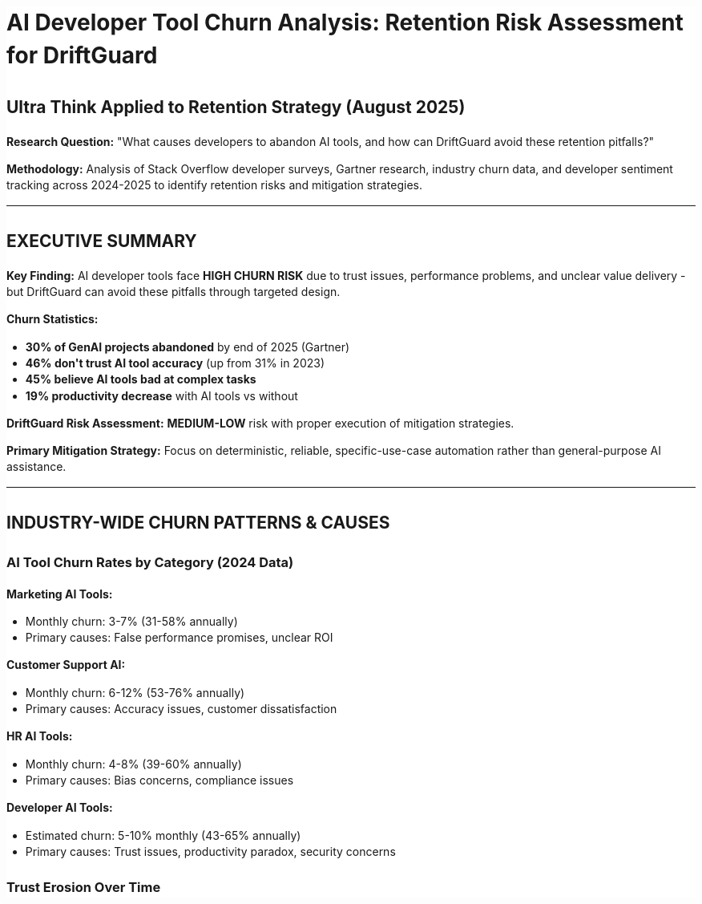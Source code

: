 # AI Developer Tool Churn Analysis: Retention Risk Assessment for DriftGuard
## Ultra Think Applied to Retention Strategy (August 2025)

**Research Question:** "What causes developers to abandon AI tools, and how can DriftGuard avoid these retention pitfalls?"

**Methodology:** Analysis of Stack Overflow developer surveys, Gartner research, industry churn data, and developer sentiment tracking across 2024-2025 to identify retention risks and mitigation strategies.

---

## EXECUTIVE SUMMARY

**Key Finding:** AI developer tools face **HIGH CHURN RISK** due to trust issues, performance problems, and unclear value delivery - but DriftGuard can avoid these pitfalls through targeted design.

**Churn Statistics:**
- **30% of GenAI projects abandoned** by end of 2025 (Gartner)
- **46% don't trust AI tool accuracy** (up from 31% in 2023)
- **45% believe AI tools bad at complex tasks**
- **19% productivity decrease** with AI tools vs without

**DriftGuard Risk Assessment:** **MEDIUM-LOW** risk with proper execution of mitigation strategies.

**Primary Mitigation Strategy:** Focus on deterministic, reliable, specific-use-case automation rather than general-purpose AI assistance.

---

## INDUSTRY-WIDE CHURN PATTERNS & CAUSES

### AI Tool Churn Rates by Category (2024 Data)

**Marketing AI Tools:**
- Monthly churn: 3-7% (31-58% annually)
- Primary causes: False performance promises, unclear ROI

**Customer Support AI:**
- Monthly churn: 6-12% (53-76% annually) 
- Primary causes: Accuracy issues, customer dissatisfaction

**HR AI Tools:**
- Monthly churn: 4-8% (39-60% annually)
- Primary causes: Bias concerns, compliance issues

**Developer AI Tools:**
- Estimated churn: 5-10% monthly (43-65% annually)
- Primary causes: Trust issues, productivity paradox, security concerns

### Trust Erosion Over Time
